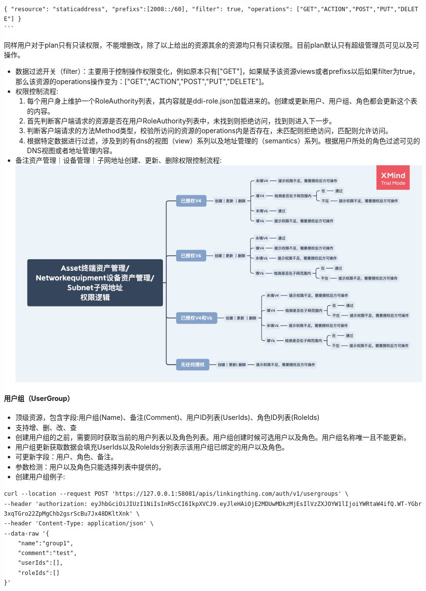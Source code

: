     { "resource": "staticaddress", "prefixs":[2008::/60], "filter": true, "operations": ["GET","ACTION","POST","PUT","DELETE"] }
    ```
同样用户对于plan只有只读权限，不能增删改，除了以上给出的资源其余的资源均只有只读权限。目前plan默认只有超级管理员可见以及可操作。
* 数据过滤开关（filter）：主要用于控制操作权限变化，例如原本只有["GET"]，如果赋予该资源views或者prefixs以后如果filter为true，那么该资源的operations操作变为：["GET","ACTION","POST","PUT","DELETE"]。
* 权限控制流程:
    1. 每个用户身上维护一个RoleAuthority列表，其内容就是ddi-role.json加载进来的。创建或更新用户、用户组、角色都会更新这个表的内容。
    2. 首先判断客户端请求的资源是否在用户RoleAuthority列表中，未找到则拒绝访问，找到则进入下一步。
    3. 判断客户端请求的方法Method类型，校验所访问的资源的operations内是否存在，未匹配则拒绝访问，匹配则允许访问。
    4. 根据特定数据进行过滤，涉及到的有dns的视图（view）系列以及地址管理的（semantics）系列。根据用户所处的角色过滤可见的DNS视图或者地址管理内容。
* 备注资产管理｜设备管理｜子网地址创建、更新、删除权限控制流程:
![](authority-logic.png)

#### 用户组（UserGroup）
* 顶级资源，包含字段:用户组(Name)、备注(Comment)、用户ID列表(UserIds)、角色ID列表(RoleIds)
* 支持增、删、改、查
* 创建用户组的之前，需要同时获取当前的用户列表以及角色列表。用户组创建时候可选用户以及角色。用户组名称唯一且不能更新。
* 用户组更新获取数据会填充UserIds以及RoleIds分别表示该用户组已绑定的用户以及角色。
* 可更新字段：用户、角色、备注。
* 参数检测：用户以及角色只能选择列表中提供的。
* 创建用户组例子:
```text
curl --location --request POST 'https://127.0.0.1:58081/apis/linkingthing.com/auth/v1/usergroups' \
--header 'authorization: eyJhbGciOiJIUzI1NiIsInR5cCI6IkpXVCJ9.eyJleHAiOjE2MDUwMDkzMjEsIlVzZXJOYW1lIjoiYWRtaW4ifQ.WT-YGbr3xqTGro22ZpMgChb2gsrScBu7Jx48DKltXnk' \
--header 'Content-Type: application/json' \
--data-raw '{
    "name":"group1",
    "comment":"test",
    "userIds":[],
    "roleIds":[]
}'
```
